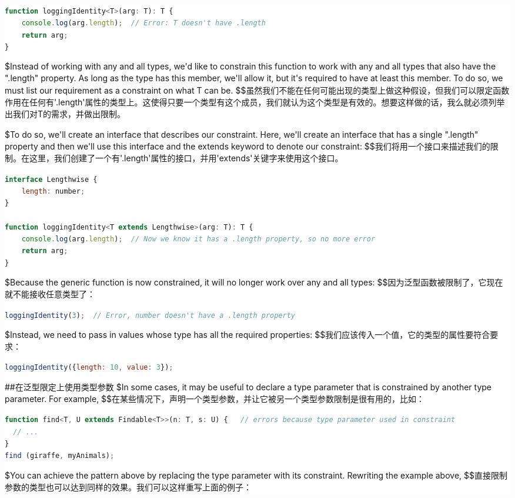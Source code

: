```js
function loggingIdentity<T>(arg: T): T {
    console.log(arg.length);  // Error: T doesn't have .length
    return arg;
}
```

$Instead of working with any and all types, we'd like to constrain this function to work with any and all types that also have the ".length" property. As long as the type has this member, we'll allow it, but it's required to have at least this member. To do so, we must list our requirement as a constraint on what T can be.
$$虽然我们不能在任何可能出现的类型上做这种假设，但我们可以限定函数作用在任何有'.length'属性的类型上。这使得只要一个类型有这个成员，我们就认为这个类型是有效的。想要这样做的话，我么就必须列举出我们对T的需求，并做出限制。

$To do so, we'll create an interface that describes our constraint. Here, we'll create an interface that has a single ".length" property and then we'll use this interface and the extends keyword to denote our constraint:
$$我们将用一个接口来描述我们的限制。在这里，我们创建了一个有'.length'属性的接口，并用'extends'关键字来使用这个接口。

```js
interface Lengthwise {
    length: number;
}

function loggingIdentity<T extends Lengthwise>(arg: T): T {
    console.log(arg.length);  // Now we know it has a .length property, so no more error
    return arg;
}
```

$Because the generic function is now constrained, it will no longer work over any and all types:
$$因为泛型函数被限制了，它现在就不能接收任意类型了：

```js
loggingIdentity(3);  // Error, number doesn't have a .length property
```

$Instead, we need to pass in values whose type has all the required properties:
$$我们应该传入一个值，它的类型的属性要符合要求：

```js
loggingIdentity({length: 10, value: 3});  
```

##在泛型限定上使用类型参数
$In some cases, it may be useful to declare a type parameter that is constrained by another type parameter. For example,
$$在某些情况下，声明一个类型参数，并让它被另一个类型参数限制是很有用的，比如：

```js
function find<T, U extends Findable<T>>(n: T, s: U) {   // errors because type parameter used in constraint
  // ...
} 
find (giraffe, myAnimals);
```

$You can achieve the pattern above by replacing the type parameter with its constraint. Rewriting the example above,
$$直接限制参数的类型也可以达到同样的效果。我们可以这样重写上面的例子：
